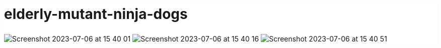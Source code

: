# elderly-mutant-ninja-dogs


<img width="1440" alt="Screenshot 2023-07-06 at 15 40 01" src="https://github.com/FelipeLuz/elderly-mutant-ninja-dogs/assets/7636197/42b290f4-1699-4503-bc46-5f9de9f1850e">

<img width="1440" alt="Screenshot 2023-07-06 at 15 40 16" src="https://github.com/FelipeLuz/elderly-mutant-ninja-dogs/assets/7636197/a258f812-944f-4460-8322-d2a7add9f463">


<img width="1440" alt="Screenshot 2023-07-06 at 15 40 51" src="https://github.com/FelipeLuz/elderly-mutant-ninja-dogs/assets/7636197/23c4192e-c148-43f8-ade4-37d78eac9ea0">

